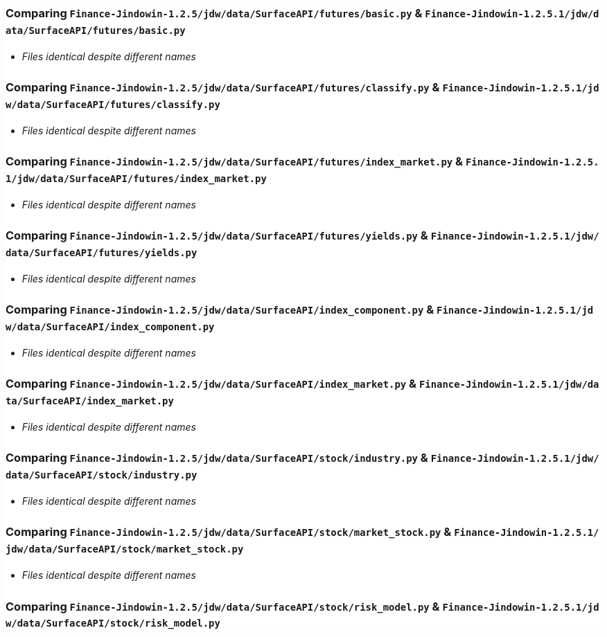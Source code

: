### Comparing `Finance-Jindowin-1.2.5/jdw/data/SurfaceAPI/futures/basic.py` & `Finance-Jindowin-1.2.5.1/jdw/data/SurfaceAPI/futures/basic.py`

 * *Files identical despite different names*

### Comparing `Finance-Jindowin-1.2.5/jdw/data/SurfaceAPI/futures/classify.py` & `Finance-Jindowin-1.2.5.1/jdw/data/SurfaceAPI/futures/classify.py`

 * *Files identical despite different names*

### Comparing `Finance-Jindowin-1.2.5/jdw/data/SurfaceAPI/futures/index_market.py` & `Finance-Jindowin-1.2.5.1/jdw/data/SurfaceAPI/futures/index_market.py`

 * *Files identical despite different names*

### Comparing `Finance-Jindowin-1.2.5/jdw/data/SurfaceAPI/futures/yields.py` & `Finance-Jindowin-1.2.5.1/jdw/data/SurfaceAPI/futures/yields.py`

 * *Files identical despite different names*

### Comparing `Finance-Jindowin-1.2.5/jdw/data/SurfaceAPI/index_component.py` & `Finance-Jindowin-1.2.5.1/jdw/data/SurfaceAPI/index_component.py`

 * *Files identical despite different names*

### Comparing `Finance-Jindowin-1.2.5/jdw/data/SurfaceAPI/index_market.py` & `Finance-Jindowin-1.2.5.1/jdw/data/SurfaceAPI/index_market.py`

 * *Files identical despite different names*

### Comparing `Finance-Jindowin-1.2.5/jdw/data/SurfaceAPI/stock/industry.py` & `Finance-Jindowin-1.2.5.1/jdw/data/SurfaceAPI/stock/industry.py`

 * *Files identical despite different names*

### Comparing `Finance-Jindowin-1.2.5/jdw/data/SurfaceAPI/stock/market_stock.py` & `Finance-Jindowin-1.2.5.1/jdw/data/SurfaceAPI/stock/market_stock.py`

 * *Files identical despite different names*

### Comparing `Finance-Jindowin-1.2.5/jdw/data/SurfaceAPI/stock/risk_model.py` & `Finance-Jindowin-1.2.5.1/jdw/data/SurfaceAPI/stock/risk_model.py`
